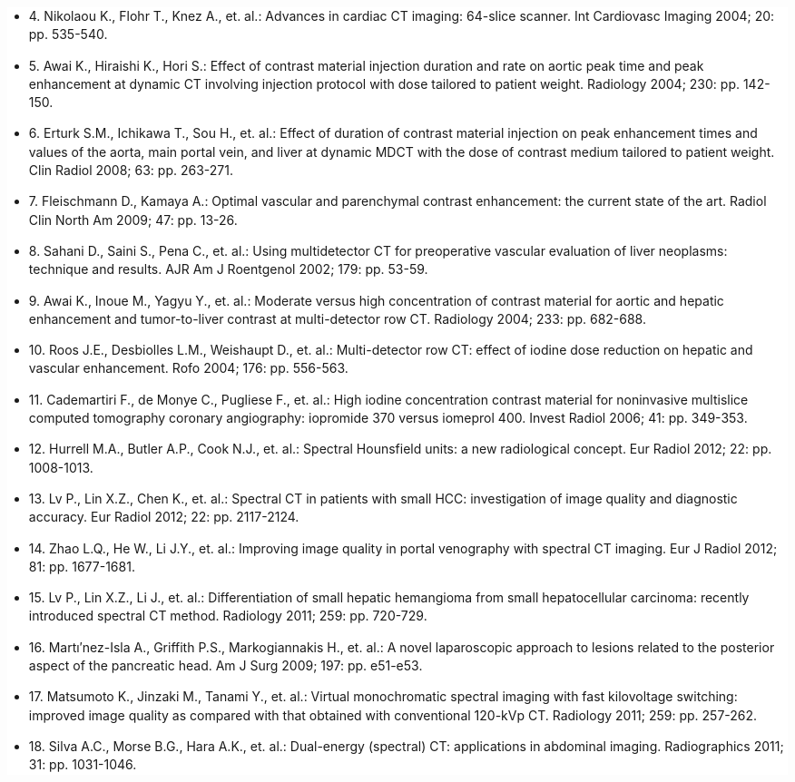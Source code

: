 - 4\. Nikolaou K., Flohr T., Knez A., et. al.: Advances in cardiac CT imaging: 64-slice scanner. Int Cardiovasc Imaging 2004; 20: pp. 535-540.


- 5\. Awai K., Hiraishi K., Hori S.: Effect of contrast material injection duration and rate on aortic peak time and peak enhancement at dynamic CT involving injection protocol with dose tailored to patient weight. Radiology 2004; 230: pp. 142-150.


- 6\. Erturk S.M., Ichikawa T., Sou H., et. al.: Effect of duration of contrast material injection on peak enhancement times and values of the aorta, main portal vein, and liver at dynamic MDCT with the dose of contrast medium tailored to patient weight. Clin Radiol 2008; 63: pp. 263-271.


- 7\. Fleischmann D., Kamaya A.: Optimal vascular and parenchymal contrast enhancement: the current state of the art. Radiol Clin North Am 2009; 47: pp. 13-26.


- 8\. Sahani D., Saini S., Pena C., et. al.: Using multidetector CT for preoperative vascular evaluation of liver neoplasms: technique and results. AJR Am J Roentgenol 2002; 179: pp. 53-59.


- 9\. Awai K., Inoue M., Yagyu Y., et. al.: Moderate versus high concentration of contrast material for aortic and hepatic enhancement and tumor-to-liver contrast at multi-detector row CT. Radiology 2004; 233: pp. 682-688.


- 10\. Roos J.E., Desbiolles L.M., Weishaupt D., et. al.: Multi-detector row CT: effect of iodine dose reduction on hepatic and vascular enhancement. Rofo 2004; 176: pp. 556-563.


- 11\. Cademartiri F., de Monye C., Pugliese F., et. al.: High iodine concentration contrast material for noninvasive multislice computed tomography coronary angiography: iopromide 370 versus iomeprol 400. Invest Radiol 2006; 41: pp. 349-353.


- 12\. Hurrell M.A., Butler A.P., Cook N.J., et. al.: Spectral Hounsfield units: a new radiological concept. Eur Radiol 2012; 22: pp. 1008-1013.


- 13\. Lv P., Lin X.Z., Chen K., et. al.: Spectral CT in patients with small HCC: investigation of image quality and diagnostic accuracy. Eur Radiol 2012; 22: pp. 2117-2124.


- 14\. Zhao L.Q., He W., Li J.Y., et. al.: Improving image quality in portal venography with spectral CT imaging. Eur J Radiol 2012; 81: pp. 1677-1681.


- 15\. Lv P., Lin X.Z., Li J., et. al.: Differentiation of small hepatic hemangioma from small hepatocellular carcinoma: recently introduced spectral CT method. Radiology 2011; 259: pp. 720-729.


- 16\. Martı′nez-Isla A., Griffith P.S., Markogiannakis H., et. al.: A novel laparoscopic approach to lesions related to the posterior aspect of the pancreatic head. Am J Surg 2009; 197: pp. e51-e53.


- 17\. Matsumoto K., Jinzaki M., Tanami Y., et. al.: Virtual monochromatic spectral imaging with fast kilovoltage switching: improved image quality as compared with that obtained with conventional 120-kVp CT. Radiology 2011; 259: pp. 257-262.


- 18\. Silva A.C., Morse B.G., Hara A.K., et. al.: Dual-energy (spectral) CT: applications in abdominal imaging. Radiographics 2011; 31: pp. 1031-1046.
